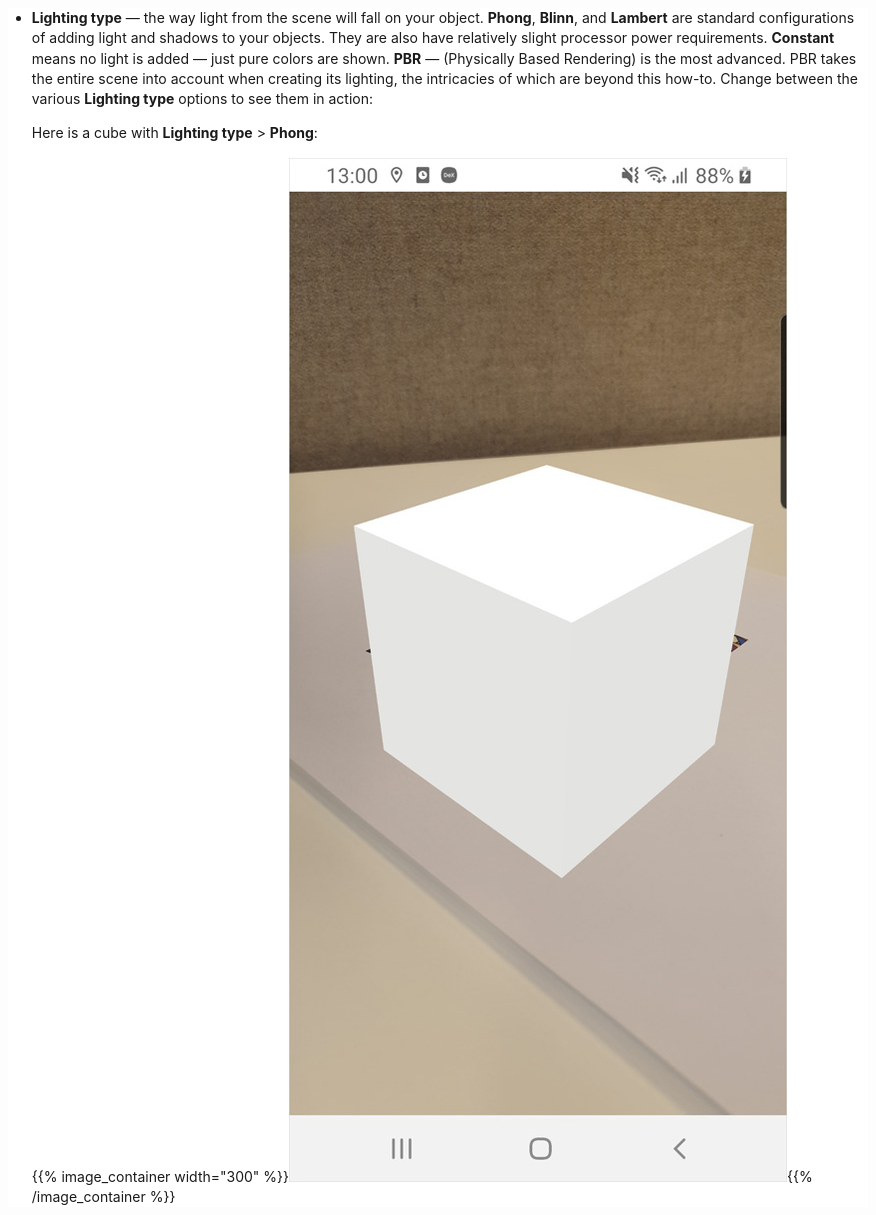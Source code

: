 *  **Lighting type** — the way light from the scene will fall on your object. 
	**Phong**, **Blinn**, and **Lambert**  are standard configurations of adding light and shadows to your objects. They are also have relatively slight  processor power requirements. 		**Constant** means no light is added — just pure colors are shown. 
	**PBR** — (Physically Based Rendering) is the most advanced. PBR takes the entire scene into account when creating its  lighting, the intricacies of which are beyond this how-to. Change between the various **Lighting type** options to  see them in action:

	Here is a cube with **Lighting type** > **Phong**:
   
	{{% image_container width="300" %}}![Cube with lighting type Phong](attachments/how-to-ar-simple-cube/phong.jpg){{% /image_container %}}
   